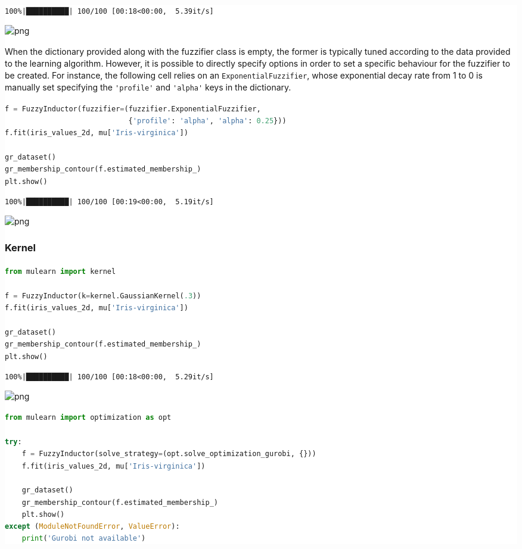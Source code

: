     100%|██████████| 100/100 [00:18<00:00,  5.39it/s]



![png](docs/images/output_16_1.png)


When the dictionary provided along with the fuzzifier class
is empty, the former is typically tuned according to the data
provided to the learning algorithm. However, it is possible
to directly specify options in order to set a specific
behaviour for the fuzzifier to be created. For instance, the
following cell relies on an `ExponentialFuzzifier`, whose
exponential decay rate from 1 to 0 is manually set specifying
the `'profile'` and `'alpha'` keys in the dictionary.

```python
f = FuzzyInductor(fuzzifier=(fuzzifier.ExponentialFuzzifier,
                             {'profile': 'alpha', 'alpha': 0.25}))
f.fit(iris_values_2d, mu['Iris-virginica'])

gr_dataset()
gr_membership_contour(f.estimated_membership_)
plt.show()
```

    100%|██████████| 100/100 [00:19<00:00,  5.19it/s]



![png](docs/images/output_18_1.png)


### Kernel

```python
from mulearn import kernel

f = FuzzyInductor(k=kernel.GaussianKernel(.3))
f.fit(iris_values_2d, mu['Iris-virginica'])

gr_dataset()
gr_membership_contour(f.estimated_membership_)
plt.show()
```

    100%|██████████| 100/100 [00:18<00:00,  5.29it/s]



![png](docs/images/output_20_1.png)


```python
from mulearn import optimization as opt

try:
    f = FuzzyInductor(solve_strategy=(opt.solve_optimization_gurobi, {}))
    f.fit(iris_values_2d, mu['Iris-virginica'])

    gr_dataset()
    gr_membership_contour(f.estimated_membership_)
    plt.show()
except (ModuleNotFoundError, ValueError):
    print('Gurobi not available')
```
